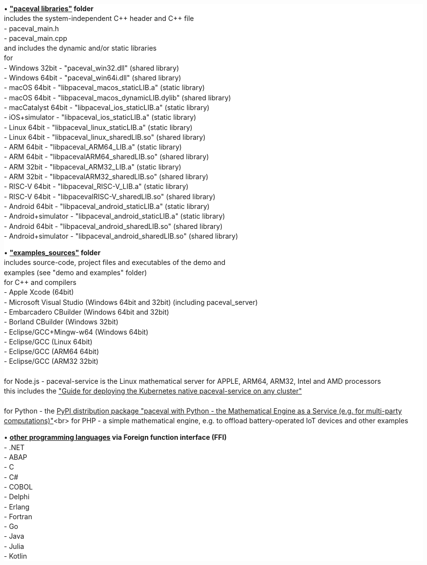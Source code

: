 •   <b>["paceval libraries"](https://github.com/paceval/paceval/tree/main/paceval%20libraries) folder<br></b>
    includes the system-independent C++ header and C++ file<br>
    - paceval_main.h<br>
    - paceval_main.cpp<br>
    and includes the dynamic and/or static libraries<br>
    for<br>
    - Windows 32bit      - "paceval_win32.dll" (shared library)<br>
    - Windows 64bit      - "paceval_win64i.dll" (shared library)<br>
    - macOS 64bit        - "libpaceval_macos_staticLIB.a" (static library)<br>
    - macOS 64bit        - "libpaceval_macos_dynamicLIB.dylib" (shared library)<br>
    - macCatalyst 64bit  - "libpaceval_ios_staticLIB.a" (static library)<br>
    - iOS+simulator      - "libpaceval_ios_staticLIB.a" (static library)<br>
    - Linux 64bit        - "libpaceval_linux_staticLIB.a" (static library)<br>
    - Linux 64bit        - "libpaceval_linux_sharedLIB.so" (shared library)<br>
    - ARM 64bit          - "libpaceval_ARM64_LIB.a" (static library)<br>
    - ARM 64bit          - "libpacevalARM64_sharedLIB.so" (shared library)<br>
    - ARM 32bit          - "libpaceval_ARM32_LIB.a" (static library)<br>
    - ARM 32bit          - "libpacevalARM32_sharedLIB.so" (shared library)<br>
    - RISC-V 64bit       - "libpaceval_RISC-V_LIB.a" (static library)<br>
    - RISC-V 64bit       - "libpacevalRISC-V_sharedLIB.so" (shared library)<br>
    - Android 64bit      - "libpaceval_android_staticLIB.a" (static library)<br>
    - Android+simulator  - "libpaceval_android_staticLIB.a" (static library)<br>
    - Android 64bit      - "libpaceval_android_sharedLIB.so" (shared library)<br>
    - Android+simulator  - "libpaceval_android_sharedLIB.so" (shared library)<br>
   
•   <b>["examples_sources"](https://github.com/paceval/paceval/tree/main/examples_sources) folder<br></b>
    includes source-code, project files and executables of the demo and<br> 
    examples (see "demo and examples" folder)<br>
    for C++ and compilers<br>
    - Apple Xcode (64bit)<br>
    - Microsoft Visual Studio (Windows 64bit and 32bit) (including paceval_server)<br>
    - Embarcadero CBuilder (Windows 64bit and 32bit)<br>
    - Borland CBuilder (Windows 32bit)<br>
    - Eclipse/GCC+Mingw-w64 (Windows 64bit)<br>
    - Eclipse/GCC (Linux 64bit)<br>
    - Eclipse/GCC (ARM64 64bit)<br>
    - Eclipse/GCC (ARM32 32bit)<br><br>
    for Node.js - paceval-service is the Linux mathematical server for APPLE, ARM64, ARM32, Intel and AMD processors<br>
     this includes the ["Guide for deploying the Kubernetes native paceval-service on any cluster"](https://github.com/paceval/paceval/blob/main/examples_sources/NodeJS_examples/k8s/doc/Readme.md)<br><br>
    for Python - the [PyPI distribution package "paceval with Python - the Mathematical Engine as a Service (e.g. for multi-party computations)"](https://github.com/paceval/paceval/blob/main/examples_sources/Python_examples/paceval%20with%20Python-the%20Mathematical%20Engine%20as%20a%20Service%20(e.g.%20for%20multi-party%20computations).pdf)<br>
    for PHP - a simple mathematical engine, e.g. to offload battery-operated IoT devices and other examples<br>
    
•   <b>[other programming languages](https://paceval.com/api/#any_programming_language) via Foreign function interface (FFI)<br></b>
    - .NET<br>
    - ABAP<br>
    - C<br>
    - C#<br>
    - COBOL<br>
    - Delphi<br>
    - Erlang<br>
    - Fortran<br>
    - Go<br>
    - Java<br>
    - Julia<br>
    - Kotlin<br>